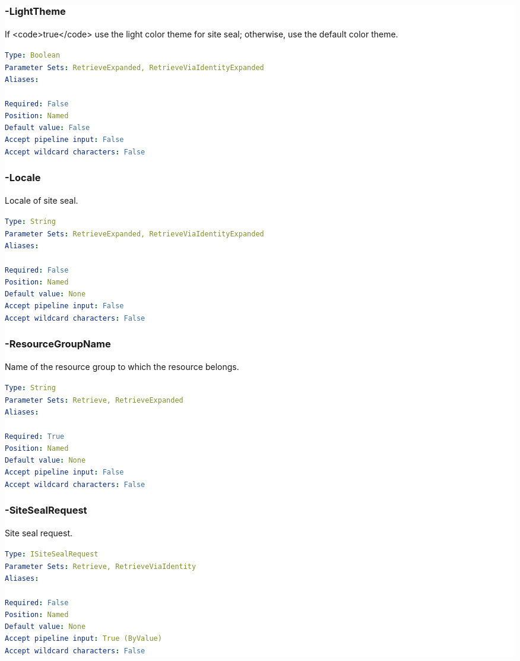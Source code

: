### -LightTheme
If \<code\>true\</code\> use the light color theme for site seal; otherwise, use the default color theme.

```yaml
Type: Boolean
Parameter Sets: RetrieveExpanded, RetrieveViaIdentityExpanded
Aliases:

Required: False
Position: Named
Default value: False
Accept pipeline input: False
Accept wildcard characters: False
```

### -Locale
Locale of site seal.

```yaml
Type: String
Parameter Sets: RetrieveExpanded, RetrieveViaIdentityExpanded
Aliases:

Required: False
Position: Named
Default value: None
Accept pipeline input: False
Accept wildcard characters: False
```

### -ResourceGroupName
Name of the resource group to which the resource belongs.

```yaml
Type: String
Parameter Sets: Retrieve, RetrieveExpanded
Aliases:

Required: True
Position: Named
Default value: None
Accept pipeline input: False
Accept wildcard characters: False
```

### -SiteSealRequest
Site seal request.

```yaml
Type: ISiteSealRequest
Parameter Sets: Retrieve, RetrieveViaIdentity
Aliases:

Required: False
Position: Named
Default value: None
Accept pipeline input: True (ByValue)
Accept wildcard characters: False
```
